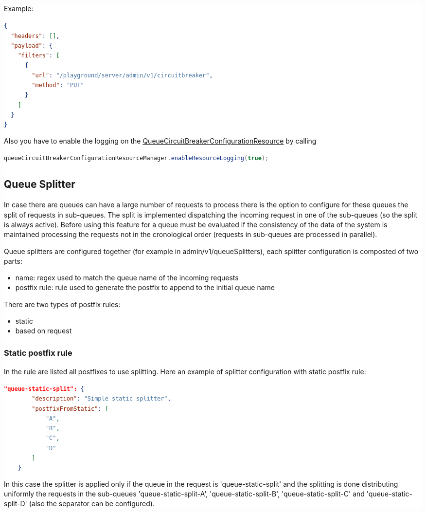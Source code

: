 Example:

```json
{
  "headers": [],
  "payload": {
    "filters": [
      {
        "url": "/playground/server/admin/v1/circuitbreaker",
        "method": "PUT"
      }
    ]
  }
}
```
Also you have to enable the logging on the [QueueCircuitBreakerConfigurationResource](src/main/java/org/swisspush/gateleen/queue/queuing/circuitbreaker/configuration/QueueCircuitBreakerConfigurationResource.java) by calling
```java
queueCircuitBreakerConfigurationResourceManager.enableResourceLogging(true);
```

## Queue Splitter
In case there are queues can have a large number of requests to process there is the option to configure for these queues the split of requests in sub-queues.
The split is implemented dispatching the incoming request in one of the sub-queues (so the split is always active). Before using this feature for a queue must be evaluated if the consistency of the data of the system is maintained processing the requests not in the cronological order (requests in sub-queues are processed in parallel).

Queue splitters are configured together (for example in admin/v1/queueSplitters), each splitter configuration is composted of two parts:
* name: regex used to match the queue name of the incoming requests
* postfix rule: rule used to generate the postfix to append to the initial queue name

There are two types of postfix rules:
* static
* based on request

### Static postfix rule
In the rule are listed all postfixes to use splitting. Here an example of splitter configuration with static postfix rule:
```json
"queue-static-split": {
        "description": "Simple static splitter",
        "postfixFromStatic": [
            "A",
            "B",
            "C",
            "D"
        ]
    }
```
In this case the splitter is applied only if the queue in the request is 'queue-static-split' and the splitting is done distributing uniformly the requests in the sub-queues 'queue-static-split-A', 'queue-static-split-B', 'queue-static-split-C' and 'queue-static-split-D' (also the separator can be configured).
